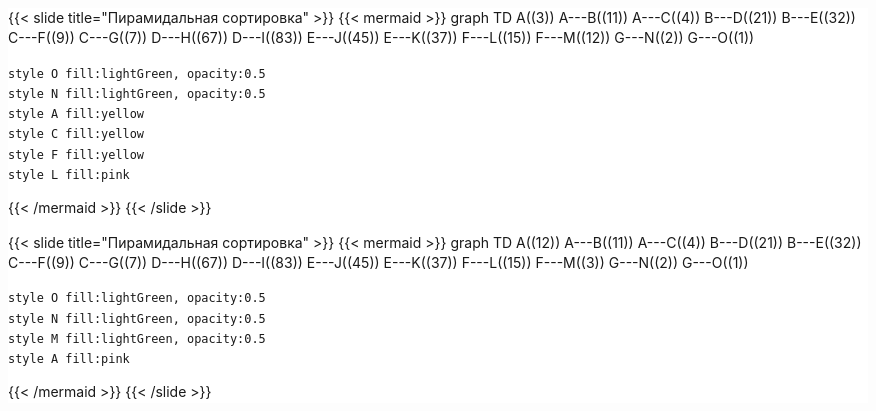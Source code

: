 {{< slide title="Пирамидальная сортировка" >}}
{{< mermaid >}}
graph TD
    A((3))
    A---B((11))
    A---C((4))
    B---D((21))
    B---E((32))
    C---F((9))
    C---G((7))
    D---H((67))
    D---I((83))
    E---J((45))
    E---K((37))
    F---L((15))
    F---M((12))
    G---N((2))
    G---O((1))

    style O fill:lightGreen, opacity:0.5
    style N fill:lightGreen, opacity:0.5
    style A fill:yellow
    style C fill:yellow
    style F fill:yellow
    style L fill:pink
{{< /mermaid >}}
{{< /slide >}}

{{< slide title="Пирамидальная сортировка" >}}
{{< mermaid >}}
graph TD
    A((12))
    A---B((11))
    A---C((4))
    B---D((21))
    B---E((32))
    C---F((9))
    C---G((7))
    D---H((67))
    D---I((83))
    E---J((45))
    E---K((37))
    F---L((15))
    F---M((3))
    G---N((2))
    G---O((1))

    style O fill:lightGreen, opacity:0.5
    style N fill:lightGreen, opacity:0.5
    style M fill:lightGreen, opacity:0.5
    style A fill:pink
{{< /mermaid >}}
{{< /slide >}}
